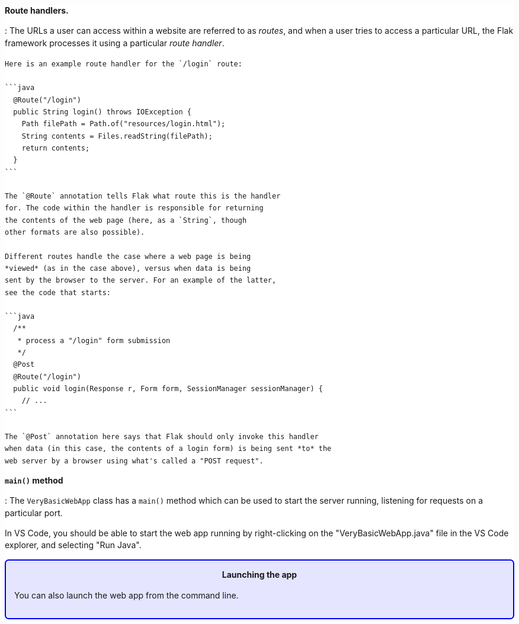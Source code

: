 **Route handlers.**

:   The URLs a user can access within a website are referred to as
    *routes*, and when a user tries to access a particular URL,
    the Flak framework processes it using a particular *route handler*.

    Here is an example route handler for the `/login` route: 

    ```java
      @Route("/login")
      public String login() throws IOException {
        Path filePath = Path.of("resources/login.html");
        String contents = Files.readString(filePath);
        return contents;
      }
    ```

    The `@Route` annotation tells Flak what route this is the handler
    for. The code within the handler is responsible for returning
    the contents of the web page (here, as a `String`, though
    other formats are also possible).

    Different routes handle the case where a web page is being
    *viewed* (as in the case above), versus when data is being
    sent by the browser to the server. For an example of the latter,
    see the code that starts:

    ```java
      /**
       * process a "/login" form submission
       */
      @Post
      @Route("/login")
      public void login(Response r, Form form, SessionManager sessionManager) {
        // ...
    ```

    The `@Post` annotation here says that Flak should only invoke this handler
    when data (in this case, the contents of a login form) is being sent *to* the
    web server by a browser using what's called a "POST request".

**`main()` method**

:   The `VeryBasicWebApp` class has a `main()` method which can be used to start
    the server running, listening for requests on a particular port.

In VS Code, you should be able to start the web app running by right-clicking
on the "VeryBasicWebApp.java" file in the VS Code explorer, and selecting
"Run Java".

<div style="border: solid 2pt blue; background-color: hsla(241, 100%,50%, 0.1); padding: 1em; border-radius: 5pt; margin-top: 1em;">

<div style="text-align: center;"><b>Launching the app</b></div>

You can also launch the web app from the command line.
